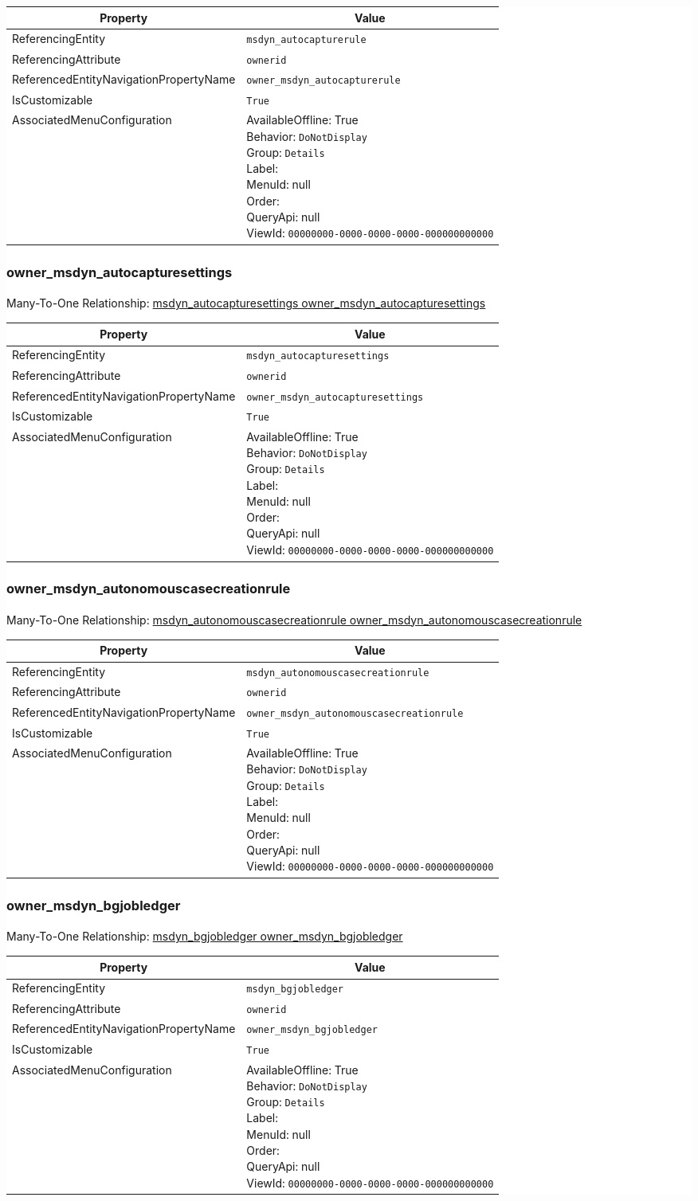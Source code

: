 |Property|Value|
|---|---|
|ReferencingEntity|`msdyn_autocapturerule`|
|ReferencingAttribute|`ownerid`|
|ReferencedEntityNavigationPropertyName|`owner_msdyn_autocapturerule`|
|IsCustomizable|`True`|
|AssociatedMenuConfiguration|AvailableOffline: True<br />Behavior: `DoNotDisplay`<br />Group: `Details`<br />Label: <br />MenuId: null<br />Order: <br />QueryApi: null<br />ViewId: `00000000-0000-0000-0000-000000000000`|

### <a name="BKMK_owner_msdyn_autocapturesettings"></a> owner_msdyn_autocapturesettings

Many-To-One Relationship: [msdyn_autocapturesettings owner_msdyn_autocapturesettings](msdyn_autocapturesettings.md#BKMK_owner_msdyn_autocapturesettings)

|Property|Value|
|---|---|
|ReferencingEntity|`msdyn_autocapturesettings`|
|ReferencingAttribute|`ownerid`|
|ReferencedEntityNavigationPropertyName|`owner_msdyn_autocapturesettings`|
|IsCustomizable|`True`|
|AssociatedMenuConfiguration|AvailableOffline: True<br />Behavior: `DoNotDisplay`<br />Group: `Details`<br />Label: <br />MenuId: null<br />Order: <br />QueryApi: null<br />ViewId: `00000000-0000-0000-0000-000000000000`|

### <a name="BKMK_owner_msdyn_autonomouscasecreationrule"></a> owner_msdyn_autonomouscasecreationrule

Many-To-One Relationship: [msdyn_autonomouscasecreationrule owner_msdyn_autonomouscasecreationrule](msdyn_autonomouscasecreationrule.md#BKMK_owner_msdyn_autonomouscasecreationrule)

|Property|Value|
|---|---|
|ReferencingEntity|`msdyn_autonomouscasecreationrule`|
|ReferencingAttribute|`ownerid`|
|ReferencedEntityNavigationPropertyName|`owner_msdyn_autonomouscasecreationrule`|
|IsCustomizable|`True`|
|AssociatedMenuConfiguration|AvailableOffline: True<br />Behavior: `DoNotDisplay`<br />Group: `Details`<br />Label: <br />MenuId: null<br />Order: <br />QueryApi: null<br />ViewId: `00000000-0000-0000-0000-000000000000`|

### <a name="BKMK_owner_msdyn_bgjobledger"></a> owner_msdyn_bgjobledger

Many-To-One Relationship: [msdyn_bgjobledger owner_msdyn_bgjobledger](msdyn_bgjobledger.md#BKMK_owner_msdyn_bgjobledger)

|Property|Value|
|---|---|
|ReferencingEntity|`msdyn_bgjobledger`|
|ReferencingAttribute|`ownerid`|
|ReferencedEntityNavigationPropertyName|`owner_msdyn_bgjobledger`|
|IsCustomizable|`True`|
|AssociatedMenuConfiguration|AvailableOffline: True<br />Behavior: `DoNotDisplay`<br />Group: `Details`<br />Label: <br />MenuId: null<br />Order: <br />QueryApi: null<br />ViewId: `00000000-0000-0000-0000-000000000000`|
